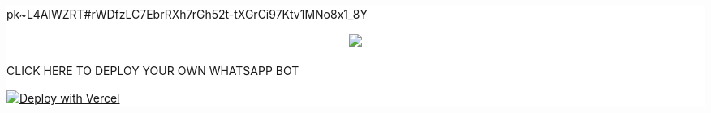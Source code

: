 pk~L4AlWZRT#rWDfzLC7EbrRXh7rGh52t-tXGrCi97Ktv1MNo8x1_8Y
<p align="center">
  <a href="https://github.com/novaxmd/BMB-XMD-DATA/raw/refs/heads/main/bmb.jpg">
    <img src="https://i.postimg.cc/bwRBhLp3/5042f575-5d62-426c-821e-273d383cef49.jpg" width="100%" height="auto">
  </a>
</p>

CLICK HERE TO DEPLOY YOUR OWN WHATSAPP BOT 


<a href="https://deployment-gk6k.vercel.app/">
  <img 
    title="DEPLOY-NOW" 
    src="https://img.shields.io/badge/DEPLOY--NOW-Click%20to%20deploy-brightgreen?style=for-the-badge&logo=vercel&logoColor=black"
    width="300" 
    height="40.45"
    alt="Deploy with Vercel"
  />
</a>
